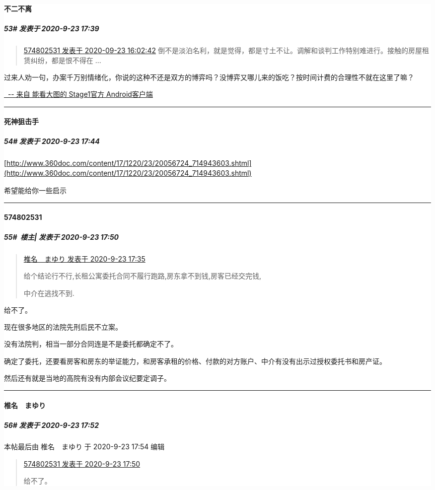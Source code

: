 ####  不二不离  
##### 53#       发表于 2020-9-23 17:39


<blockquote><a href="httphttps://bbs.saraba1st.com/2b/forum.php?mod=redirect&amp;goto=findpost&amp;pid=48826719&amp;ptid=1961459" target="_blank">574802531 发表于 2020-09-23 16:02:42</a>
倒不是淡泊名利，就是觉得，都是寸土不让。调解和谈判工作特别难进行。接触的房屋租赁纠纷，都是恨不得在 ...</blockquote>过来人劝一句，办案千万别情绪化，你说的这种不还是双方的博弈吗？没博弈又哪儿来的饭吃？按时间计费的合理性不就在这里了嘛？

[  -- 来自 能看大图的 Stage1官方 Android客户端](https://www.coolapk.com/apk/140634)


-----

####  死神狙击手  
##### 54#       发表于 2020-9-23 17:44


[http://www.360doc.com/content/17/1220/23/20056724_714943603.shtml](http://www.360doc.com/content/17/1220/23/20056724_714943603.shtml)


希望能给你一些启示


-----

####  574802531  
##### 55#         楼主| 发表于 2020-9-23 17:50


<blockquote><a href="httphttps://bbs.saraba1st.com/2b/forum.php?mod=redirect&amp;goto=findpost&amp;pid=48827860&amp;ptid=1961459" target="_blank">椎名　まゆり 发表于 2020-9-23 17:35</a>

给个结论行不行,长租公寓委托合同不履行跑路,房东拿不到钱,房客已经交完钱,


中介在逃找不到.</blockquote>
给不了。

现在很多地区的法院先刑后民不立案。

没有法院判，相当一部分合同连是不是委托都确定不了。

确定了委托，还要看房客和房东的举证能力，和房客承租的价格、付款的对方账户、中介有没有出示过授权委托书和房产证。

然后还有就是当地的高院有没有内部会议纪要定调子。


-----

####  椎名　まゆり  
##### 56#       发表于 2020-9-23 17:52


 本帖最后由 椎名　まゆり 于 2020-9-23 17:54 编辑 
<blockquote><a href="httphttps://bbs.saraba1st.com/2b/forum.php?mod=redirect&amp;goto=findpost&amp;pid=48828008&amp;ptid=1961459" target="_blank">574802531 发表于 2020-9-23 17:50</a>

给不了。
